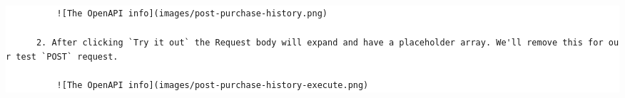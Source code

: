               ![The OpenAPI info](images/post-purchase-history.png)

          2. After clicking `Try it out` the Request body will expand and have a placeholder array. We'll remove this for our test `POST` request. 
          
              ![The OpenAPI info](images/post-purchase-history-execute.png)
